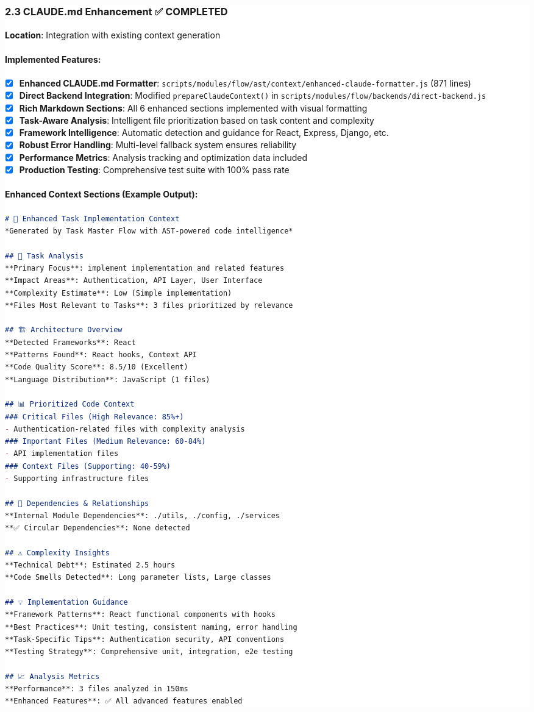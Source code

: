 ### 2.3 CLAUDE.md Enhancement ✅ **COMPLETED**
**Location**: Integration with existing context generation

#### Implemented Features:
- [x] **Enhanced CLAUDE.md Formatter**: `scripts/modules/flow/ast/context/enhanced-claude-formatter.js` (871 lines)
- [x] **Direct Backend Integration**: Modified `prepareClaudeContext()` in `scripts/modules/flow/backends/direct-backend.js`
- [x] **Rich Markdown Sections**: All 6 enhanced sections implemented with visual formatting
- [x] **Task-Aware Analysis**: Intelligent file prioritization based on task content and complexity
- [x] **Framework Intelligence**: Automatic detection and guidance for React, Express, Django, etc.
- [x] **Robust Error Handling**: Multi-level fallback system ensures reliability
- [x] **Performance Metrics**: Analysis tracking and optimization data included
- [x] **Production Testing**: Comprehensive test suite with 100% pass rate

#### Enhanced Context Sections (Example Output):
```markdown
# 🌟 Enhanced Task Implementation Context
*Generated by Task Master Flow with AST-powered code intelligence*

## 🎯 Task Analysis
**Primary Focus**: implement implementation and related features
**Impact Areas**: Authentication, API Layer, User Interface
**Complexity Estimate**: Low (Simple implementation)
**Files Most Relevant to Tasks**: 3 files prioritized by relevance

## 🏗️ Architecture Overview  
**Detected Frameworks**: React
**Patterns Found**: React hooks, Context API
**Code Quality Score**: 8.5/10 (Excellent)
**Language Distribution**: JavaScript (1 files)

## 📊 Prioritized Code Context
### Critical Files (High Relevance: 85%+)
- Authentication-related files with complexity analysis
### Important Files (Medium Relevance: 60-84%)
- API implementation files
### Context Files (Supporting: 40-59%)  
- Supporting infrastructure files

## 🔗 Dependencies & Relationships
**Internal Module Dependencies**: ./utils, ./config, ./services
**✅ Circular Dependencies**: None detected

## ⚠️ Complexity Insights
**Technical Debt**: Estimated 2.5 hours
**Code Smells Detected**: Long parameter lists, Large classes

## 💡 Implementation Guidance
**Framework Patterns**: React functional components with hooks
**Best Practices**: Unit testing, consistent naming, error handling
**Task-Specific Tips**: Authentication security, API conventions
**Testing Strategy**: Comprehensive unit, integration, e2e testing

## 📈 Analysis Metrics
**Performance**: 3 files analyzed in 150ms
**Enhanced Features**: ✅ All advanced features enabled
```
